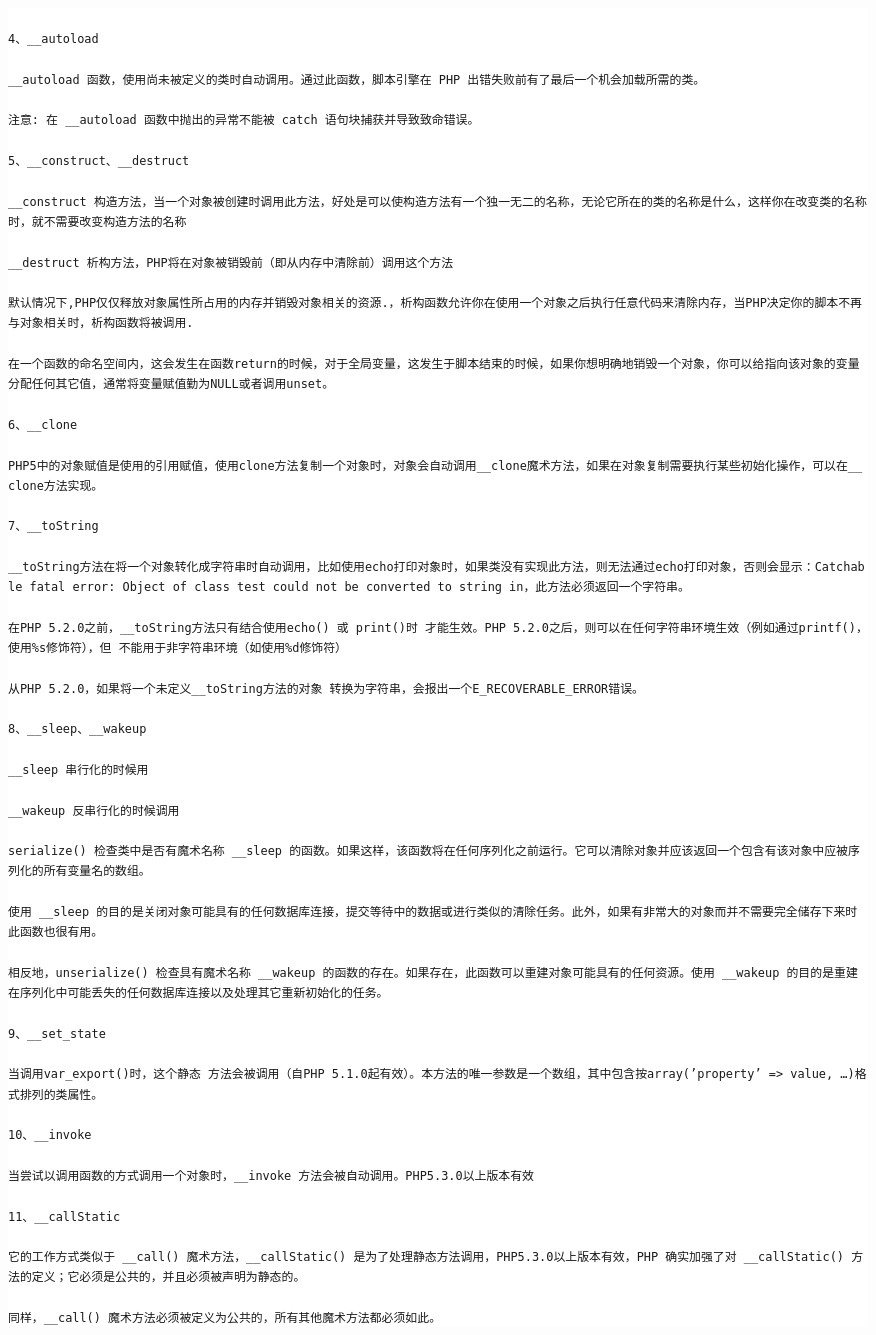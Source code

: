 ```

4、__autoload

__autoload 函数，使用尚未被定义的类时自动调用。通过此函数，脚本引擎在 PHP 出错失败前有了最后一个机会加载所需的类。

注意: 在 __autoload 函数中抛出的异常不能被 catch 语句块捕获并导致致命错误。

5、__construct、__destruct

__construct 构造方法，当一个对象被创建时调用此方法，好处是可以使构造方法有一个独一无二的名称，无论它所在的类的名称是什么，这样你在改变类的名称时，就不需要改变构造方法的名称

__destruct 析构方法，PHP将在对象被销毁前（即从内存中清除前）调用这个方法

默认情况下,PHP仅仅释放对象属性所占用的内存并销毁对象相关的资源.，析构函数允许你在使用一个对象之后执行任意代码来清除内存，当PHP决定你的脚本不再与对象相关时，析构函数将被调用.

在一个函数的命名空间内，这会发生在函数return的时候，对于全局变量，这发生于脚本结束的时候，如果你想明确地销毁一个对象，你可以给指向该对象的变量分配任何其它值，通常将变量赋值勤为NULL或者调用unset。

6、__clone

PHP5中的对象赋值是使用的引用赋值，使用clone方法复制一个对象时，对象会自动调用__clone魔术方法，如果在对象复制需要执行某些初始化操作，可以在__clone方法实现。

7、__toString

__toString方法在将一个对象转化成字符串时自动调用，比如使用echo打印对象时，如果类没有实现此方法，则无法通过echo打印对象，否则会显示：Catchable fatal error: Object of class test could not be converted to string in，此方法必须返回一个字符串。

在PHP 5.2.0之前，__toString方法只有结合使用echo() 或 print()时 才能生效。PHP 5.2.0之后，则可以在任何字符串环境生效（例如通过printf()，使用%s修饰符），但 不能用于非字符串环境（如使用%d修饰符）

从PHP 5.2.0，如果将一个未定义__toString方法的对象 转换为字符串，会报出一个E_RECOVERABLE_ERROR错误。

8、__sleep、__wakeup

__sleep 串行化的时候用

__wakeup 反串行化的时候调用

serialize() 检查类中是否有魔术名称 __sleep 的函数。如果这样，该函数将在任何序列化之前运行。它可以清除对象并应该返回一个包含有该对象中应被序列化的所有变量名的数组。

使用 __sleep 的目的是关闭对象可能具有的任何数据库连接，提交等待中的数据或进行类似的清除任务。此外，如果有非常大的对象而并不需要完全储存下来时此函数也很有用。

相反地，unserialize() 检查具有魔术名称 __wakeup 的函数的存在。如果存在，此函数可以重建对象可能具有的任何资源。使用 __wakeup 的目的是重建在序列化中可能丢失的任何数据库连接以及处理其它重新初始化的任务。

9、__set_state

当调用var_export()时，这个静态 方法会被调用（自PHP 5.1.0起有效）。本方法的唯一参数是一个数组，其中包含按array(’property’ => value, …)格式排列的类属性。

10、__invoke

当尝试以调用函数的方式调用一个对象时，__invoke 方法会被自动调用。PHP5.3.0以上版本有效

11、__callStatic

它的工作方式类似于 __call() 魔术方法，__callStatic() 是为了处理静态方法调用，PHP5.3.0以上版本有效，PHP 确实加强了对 __callStatic() 方法的定义；它必须是公共的，并且必须被声明为静态的。

同样，__call() 魔术方法必须被定义为公共的，所有其他魔术方法都必须如此。
```
